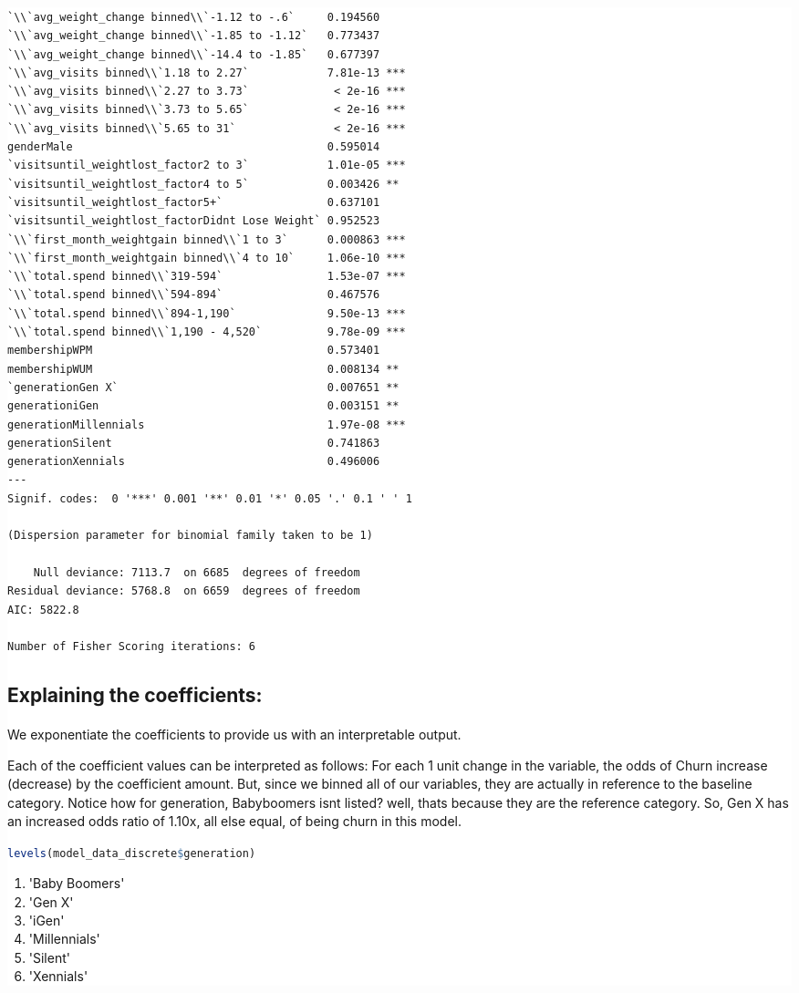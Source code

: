     `\\`avg_weight_change binned\\`-1.12 to -.6`     0.194560    
    `\\`avg_weight_change binned\\`-1.85 to -1.12`   0.773437    
    `\\`avg_weight_change binned\\`-14.4 to -1.85`   0.677397    
    `\\`avg_visits binned\\`1.18 to 2.27`            7.81e-13 ***
    `\\`avg_visits binned\\`2.27 to 3.73`             < 2e-16 ***
    `\\`avg_visits binned\\`3.73 to 5.65`             < 2e-16 ***
    `\\`avg_visits binned\\`5.65 to 31`               < 2e-16 ***
    genderMale                                       0.595014    
    `visitsuntil_weightlost_factor2 to 3`            1.01e-05 ***
    `visitsuntil_weightlost_factor4 to 5`            0.003426 ** 
    `visitsuntil_weightlost_factor5+`                0.637101    
    `visitsuntil_weightlost_factorDidnt Lose Weight` 0.952523    
    `\\`first_month_weightgain binned\\`1 to 3`      0.000863 ***
    `\\`first_month_weightgain binned\\`4 to 10`     1.06e-10 ***
    `\\`total.spend binned\\`319-594`                1.53e-07 ***
    `\\`total.spend binned\\`594-894`                0.467576    
    `\\`total.spend binned\\`894-1,190`              9.50e-13 ***
    `\\`total.spend binned\\`1,190 - 4,520`          9.78e-09 ***
    membershipWPM                                    0.573401    
    membershipWUM                                    0.008134 ** 
    `generationGen X`                                0.007651 ** 
    generationiGen                                   0.003151 ** 
    generationMillennials                            1.97e-08 ***
    generationSilent                                 0.741863    
    generationXennials                               0.496006    
    ---
    Signif. codes:  0 '***' 0.001 '**' 0.01 '*' 0.05 '.' 0.1 ' ' 1
    
    (Dispersion parameter for binomial family taken to be 1)
    
        Null deviance: 7113.7  on 6685  degrees of freedom
    Residual deviance: 5768.8  on 6659  degrees of freedom
    AIC: 5822.8
    
    Number of Fisher Scoring iterations: 6
    


## Explaining the coefficients:
We exponentiate the coefficients to provide us with an interpretable output. 

Each of the coefficient values can be interpreted as follows: 
For each 1 unit change in the variable, the odds of Churn increase (decrease) by the coefficient amount. But, since we binned all of our variables, they are actually in reference to the baseline category. Notice how for generation, Babyboomers isnt listed? well, thats because they are the reference category. So, Gen X has an increased odds ratio of 1.10x, all else equal, of being churn in this model. 



```R
levels(model_data_discrete$generation)
```


<ol class=list-inline>
	<li>'Baby Boomers'</li>
	<li>'Gen X'</li>
	<li>'iGen'</li>
	<li>'Millennials'</li>
	<li>'Silent'</li>
	<li>'Xennials'</li>
</ol>
